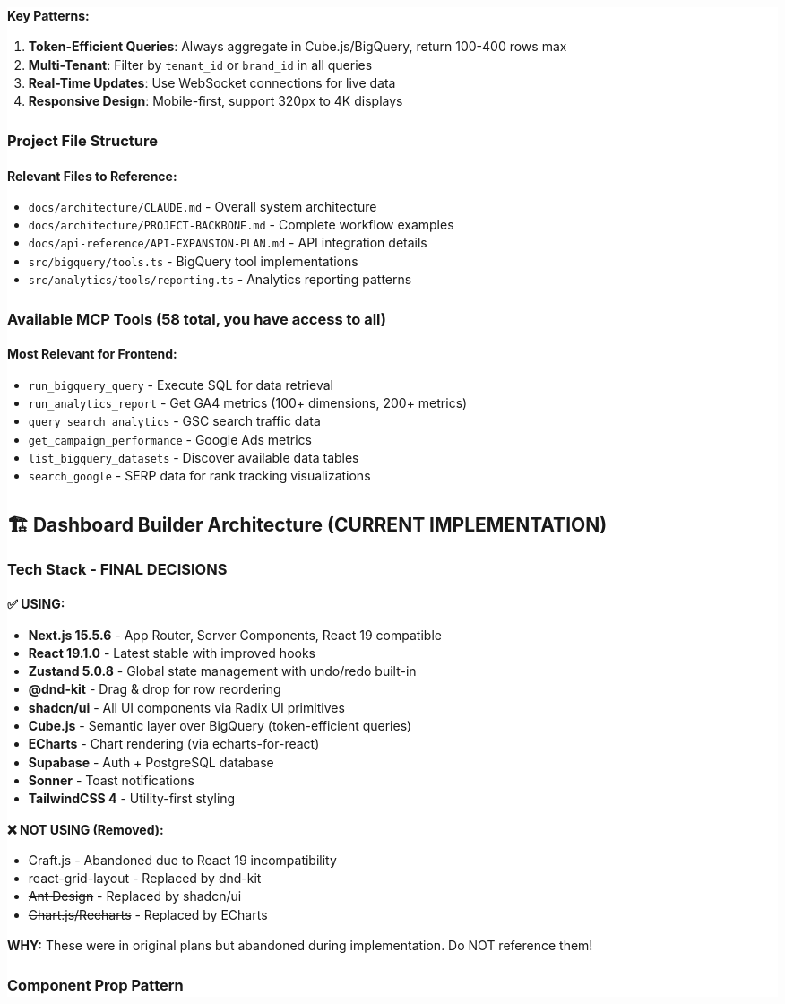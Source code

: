 **Key Patterns:**
1. **Token-Efficient Queries**: Always aggregate in Cube.js/BigQuery, return 100-400 rows max
2. **Multi-Tenant**: Filter by `tenant_id` or `brand_id` in all queries
3. **Real-Time Updates**: Use WebSocket connections for live data
4. **Responsive Design**: Mobile-first, support 320px to 4K displays

### Project File Structure

**Relevant Files to Reference:**
- `docs/architecture/CLAUDE.md` - Overall system architecture
- `docs/architecture/PROJECT-BACKBONE.md` - Complete workflow examples
- `docs/api-reference/API-EXPANSION-PLAN.md` - API integration details
- `src/bigquery/tools.ts` - BigQuery tool implementations
- `src/analytics/tools/reporting.ts` - Analytics reporting patterns

### Available MCP Tools (58 total, you have access to all)

**Most Relevant for Frontend:**
- `run_bigquery_query` - Execute SQL for data retrieval
- `run_analytics_report` - Get GA4 metrics (100+ dimensions, 200+ metrics)
- `query_search_analytics` - GSC search traffic data
- `get_campaign_performance` - Google Ads metrics
- `list_bigquery_datasets` - Discover available data tables
- `search_google` - SERP data for rank tracking visualizations

## 🏗️ Dashboard Builder Architecture (CURRENT IMPLEMENTATION)

### Tech Stack - FINAL DECISIONS

**✅ USING:**
- **Next.js 15.5.6** - App Router, Server Components, React 19 compatible
- **React 19.1.0** - Latest stable with improved hooks
- **Zustand 5.0.8** - Global state management with undo/redo built-in
- **@dnd-kit** - Drag & drop for row reordering
- **shadcn/ui** - All UI components via Radix UI primitives
- **Cube.js** - Semantic layer over BigQuery (token-efficient queries)
- **ECharts** - Chart rendering (via echarts-for-react)
- **Supabase** - Auth + PostgreSQL database
- **Sonner** - Toast notifications
- **TailwindCSS 4** - Utility-first styling

**❌ NOT USING (Removed):**
- ~~Craft.js~~ - Abandoned due to React 19 incompatibility
- ~~react-grid-layout~~ - Replaced by dnd-kit
- ~~Ant Design~~ - Replaced by shadcn/ui
- ~~Chart.js/Recharts~~ - Replaced by ECharts

**WHY:** These were in original plans but abandoned during implementation. Do NOT reference them!

### Component Prop Pattern
